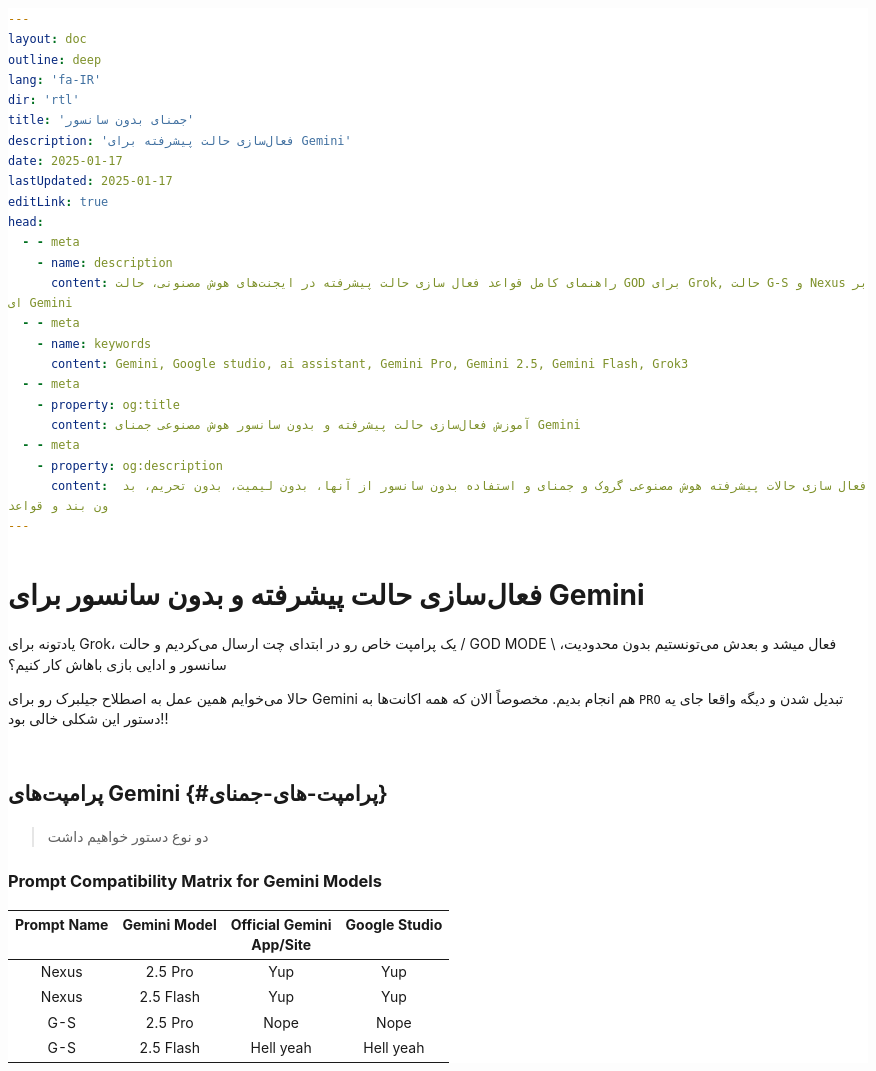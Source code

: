 ```yaml
---
layout: doc
outline: deep
lang: 'fa-IR'
dir: 'rtl'
title: 'جمنای بدون سانسور'
description: 'فعال‌سازی حالت‌ پیشرفته برای Gemini'
date: 2025-01-17
lastUpdated: 2025-01-17
editLink: true
head:
  - - meta
    - name: description
      content: راهنمای کامل قواعد فعال سازی حالت پیشرفته در ایجنت‌های هوش مصنونی، حالت GOD برای Grok, حالت G-S و Nexus برای Gemini
  - - meta
    - name: keywords
      content: Gemini, Google studio, ai assistant, Gemini Pro, Gemini 2.5, Gemini Flash, Grok3
  - - meta
    - property: og:title
      content: آموزش فعال‌سازی حالت پیشرفته و بدون سانسور هوش مصنوعی جمنای Gemini
  - - meta
    - property: og:description
      content:  فعال سازی حالات پیشرفته هوش مصنوعی گروک و جمنای و استفاده بدون سانسور از آنها، بدون لیمیت، بدون تحریم، بدون بند و قواعد
---
```


# فعال‌سازی حالت‌ پیشرفته و بدون‌ سانسور برای Gemini

یادتونه برای Grok، یک پرامپت خاص رو در ابتدای چت ارسال می‌کردیم و حالت / GOD MODE \ فعال میشد و بعدش می‌تونستیم بدون محدودیت، سانسور و ادایی بازی باهاش کار کنیم؟

حالا می‌خوایم همین عمل به اصطلاح جیلبرک رو برای Gemini هم انجام بدیم. مخصوصاً الان که همه اکانت‌ها به `PRO` تبدیل شدن و دیگه واقعا جای یه دستور این شکلی خالی بود!! <br><br/>

## پرامپت‌های Gemini {#پرامپت-های-جمنای}

> دو نوع دستور خواهیم داشت

<div dir="ltr">

### Prompt Compatibility Matrix for Gemini Models

| Prompt Name | Gemini Model | Official Gemini<br/>App/Site | Google Studio  |
|:-------------:|:--------------:|:-----------------------------------:|:-----------------------:|
| Nexus       | 2.5 Pro      | Yup                   | Yup       |
| Nexus       | 2.5 Flash    | Yup                   | Yup       |
| G-S         | 2.5 Pro      | Nope              | Nope  |
| G-S         | 2.5 Flash    | Hell yeah             | Hell yeah |
